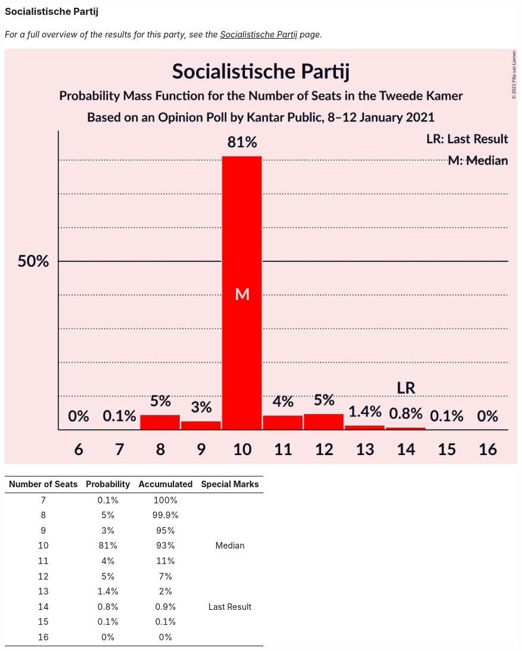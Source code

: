 ### Socialistische Partij

*For a full overview of the results for this party, see the [Socialistische Partij](party-socialistischepartij.html) page.*

![Graph with seats probability mass function not yet produced](2021-01-12-KantarPublic-seats-pmf-socialistischepartij.png "Seats Probability Mass Function")

| Number of Seats | Probability | Accumulated | Special Marks |
|:---------------:|:-----------:|:-----------:|:-------------:|
| 7 | 0.1% | 100% |  |
| 8 | 5% | 99.9% |  |
| 9 | 3% | 95% |  |
| 10 | 81% | 93% | Median |
| 11 | 4% | 11% |  |
| 12 | 5% | 7% |  |
| 13 | 1.4% | 2% |  |
| 14 | 0.8% | 0.9% | Last Result |
| 15 | 0.1% | 0.1% |  |
| 16 | 0% | 0% |  |
